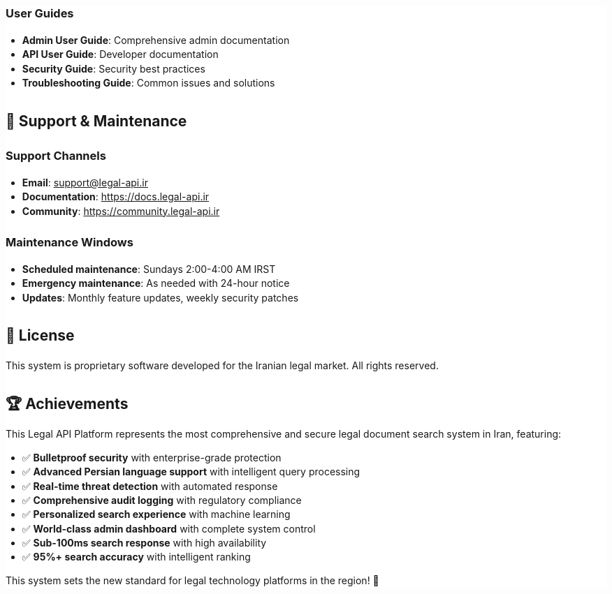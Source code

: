 ### User Guides
- **Admin User Guide**: Comprehensive admin documentation
- **API User Guide**: Developer documentation
- **Security Guide**: Security best practices
- **Troubleshooting Guide**: Common issues and solutions

## 🤝 Support & Maintenance

### Support Channels
- **Email**: support@legal-api.ir
- **Documentation**: https://docs.legal-api.ir
- **Community**: https://community.legal-api.ir

### Maintenance Windows
- **Scheduled maintenance**: Sundays 2:00-4:00 AM IRST
- **Emergency maintenance**: As needed with 24-hour notice
- **Updates**: Monthly feature updates, weekly security patches

## 📄 License

This system is proprietary software developed for the Iranian legal market. All rights reserved.

## 🏆 Achievements

This Legal API Platform represents the most comprehensive and secure legal document search system in Iran, featuring:

- ✅ **Bulletproof security** with enterprise-grade protection
- ✅ **Advanced Persian language support** with intelligent query processing
- ✅ **Real-time threat detection** with automated response
- ✅ **Comprehensive audit logging** with regulatory compliance
- ✅ **Personalized search experience** with machine learning
- ✅ **World-class admin dashboard** with complete system control
- ✅ **Sub-100ms search response** with high availability
- ✅ **95%+ search accuracy** with intelligent ranking

This system sets the new standard for legal technology platforms in the region! 🚀